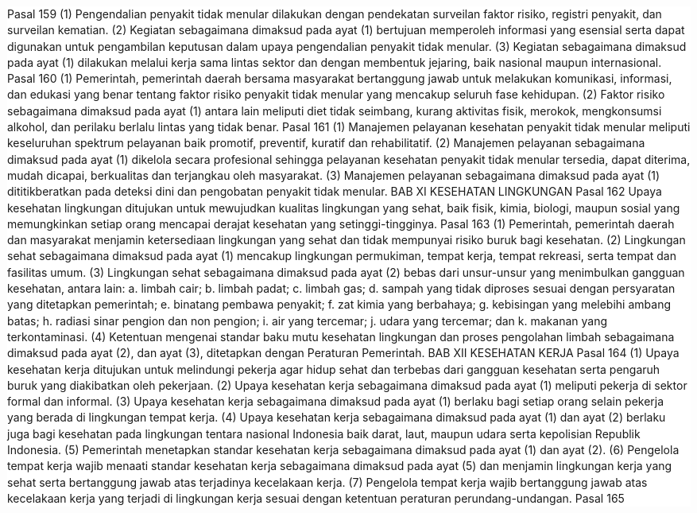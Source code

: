 Pasal 159
(1) Pengendalian penyakit tidak menular dilakukan dengan pendekatan surveilan faktor risiko, registri penyakit, dan surveilan kematian.
(2) Kegiatan sebagaimana dimaksud pada ayat (1) bertujuan memperoleh informasi yang esensial serta dapat digunakan untuk pengambilan keputusan dalam upaya pengendalian penyakit tidak menular.
(3) Kegiatan sebagaimana dimaksud pada ayat (1) dilakukan melalui kerja sama lintas sektor dan dengan membentuk jejaring, baik nasional maupun internasional.
Pasal 160
(1) Pemerintah, pemerintah daerah bersama masyarakat bertanggung jawab untuk melakukan komunikasi, informasi, dan edukasi yang benar tentang faktor risiko penyakit tidak menular yang mencakup seluruh fase kehidupan.
(2) Faktor risiko sebagaimana dimaksud pada ayat (1) antara lain meliputi diet tidak seimbang, kurang aktivitas fisik, merokok, mengkonsumsi alkohol, dan perilaku berlalu lintas yang tidak benar.
Pasal 161
(1) Manajemen pelayanan kesehatan penyakit tidak menular meliputi keseluruhan spektrum pelayanan baik promotif, preventif, kuratif dan rehabilitatif.
(2) Manajemen pelayanan sebagaimana dimaksud pada ayat (1) dikelola secara profesional sehingga pelayanan kesehatan penyakit tidak menular tersedia, dapat diterima, mudah dicapai, berkualitas dan terjangkau oleh masyarakat.
(3) Manajemen pelayanan sebagaimana dimaksud pada ayat (1) dititikberatkan pada deteksi dini dan pengobatan penyakit tidak menular.
BAB XI KESEHATAN LINGKUNGAN
Pasal 162
Upaya kesehatan lingkungan ditujukan untuk mewujudkan kualitas lingkungan yang sehat, baik fisik, kimia, biologi, maupun sosial yang memungkinkan setiap orang mencapai derajat kesehatan yang setinggi-tingginya.
Pasal 163
(1) Pemerintah, pemerintah daerah dan masyarakat menjamin ketersediaan lingkungan yang sehat dan tidak mempunyai risiko buruk bagi kesehatan.
(2) Lingkungan sehat sebagaimana dimaksud pada ayat (1) mencakup lingkungan permukiman, tempat kerja, tempat rekreasi, serta tempat dan fasilitas umum.
(3) Lingkungan sehat sebagaimana dimaksud pada ayat (2) bebas dari unsur-unsur yang menimbulkan gangguan kesehatan, antara lain:
a. limbah cair;
b. limbah padat;
c. limbah gas;
d. sampah yang tidak diproses sesuai dengan persyaratan yang ditetapkan pemerintah;
e. binatang pembawa penyakit;
f. zat kimia yang berbahaya;
g. kebisingan yang melebihi ambang batas;
h. radiasi sinar pengion dan non pengion;
i. air yang tercemar;
j. udara yang tercemar; dan
k. makanan yang terkontaminasi.
(4) Ketentuan mengenai standar baku mutu kesehatan lingkungan dan proses pengolahan limbah sebagaimana dimaksud pada ayat (2), dan ayat (3), ditetapkan dengan Peraturan Pemerintah.
BAB XII KESEHATAN KERJA
Pasal 164
(1) Upaya kesehatan kerja ditujukan untuk melindungi pekerja agar hidup sehat dan terbebas dari gangguan kesehatan serta pengaruh buruk yang diakibatkan oleh pekerjaan.
(2) Upaya kesehatan kerja sebagaimana dimaksud pada ayat (1) meliputi pekerja di sektor formal dan informal.
(3) Upaya kesehatan kerja sebagaimana dimaksud pada ayat (1) berlaku bagi setiap orang selain pekerja yang berada di lingkungan tempat kerja.
(4) Upaya kesehatan kerja sebagaimana dimaksud pada ayat (1) dan ayat (2) berlaku juga bagi kesehatan pada lingkungan tentara nasional Indonesia baik darat, laut, maupun udara serta kepolisian Republik Indonesia.
(5) Pemerintah menetapkan standar kesehatan kerja sebagaimana dimaksud pada ayat (1) dan ayat (2).
(6) Pengelola tempat kerja wajib menaati standar kesehatan kerja sebagaimana dimaksud pada ayat (5) dan menjamin lingkungan kerja yang sehat serta bertanggung jawab atas terjadinya kecelakaan kerja.
(7) Pengelola tempat kerja wajib bertanggung jawab atas kecelakaan kerja yang terjadi di lingkungan kerja sesuai dengan ketentuan peraturan perundang-undangan.
Pasal 165